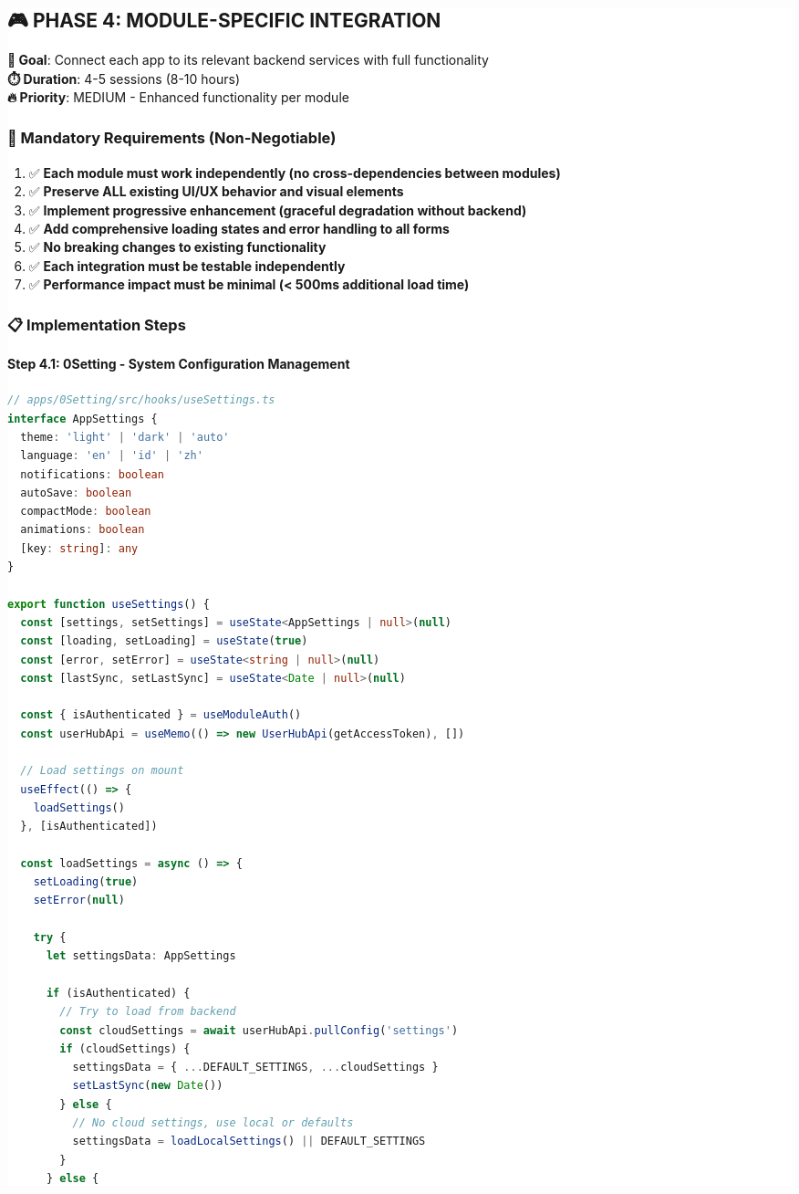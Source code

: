 
## 🎮 PHASE 4: MODULE-SPECIFIC INTEGRATION
**🎯 Goal**: Connect each app to its relevant backend services with full functionality  
**⏱️ Duration**: 4-5 sessions (8-10 hours)  
**🔥 Priority**: MEDIUM - Enhanced functionality per module

### **🎯 Mandatory Requirements (Non-Negotiable)**
1. ✅ **Each module must work independently (no cross-dependencies between modules)**
2. ✅ **Preserve ALL existing UI/UX behavior and visual elements**
3. ✅ **Implement progressive enhancement (graceful degradation without backend)**
4. ✅ **Add comprehensive loading states and error handling to all forms**
5. ✅ **No breaking changes to existing functionality**
6. ✅ **Each integration must be testable independently**
7. ✅ **Performance impact must be minimal (< 500ms additional load time)**

### **📋 Implementation Steps**

#### **Step 4.1: 0Setting - System Configuration Management**
```typescript
// apps/0Setting/src/hooks/useSettings.ts
interface AppSettings {
  theme: 'light' | 'dark' | 'auto'
  language: 'en' | 'id' | 'zh'
  notifications: boolean
  autoSave: boolean
  compactMode: boolean
  animations: boolean
  [key: string]: any
}

export function useSettings() {
  const [settings, setSettings] = useState<AppSettings | null>(null)
  const [loading, setLoading] = useState(true)
  const [error, setError] = useState<string | null>(null)
  const [lastSync, setLastSync] = useState<Date | null>(null)
  
  const { isAuthenticated } = useModuleAuth()
  const userHubApi = useMemo(() => new UserHubApi(getAccessToken), [])

  // Load settings on mount
  useEffect(() => {
    loadSettings()
  }, [isAuthenticated])

  const loadSettings = async () => {
    setLoading(true)
    setError(null)
    
    try {
      let settingsData: AppSettings
      
      if (isAuthenticated) {
        // Try to load from backend
        const cloudSettings = await userHubApi.pullConfig('settings')
        if (cloudSettings) {
          settingsData = { ...DEFAULT_SETTINGS, ...cloudSettings }
          setLastSync(new Date())
        } else {
          // No cloud settings, use local or defaults
          settingsData = loadLocalSettings() || DEFAULT_SETTINGS
        }
      } else {
```